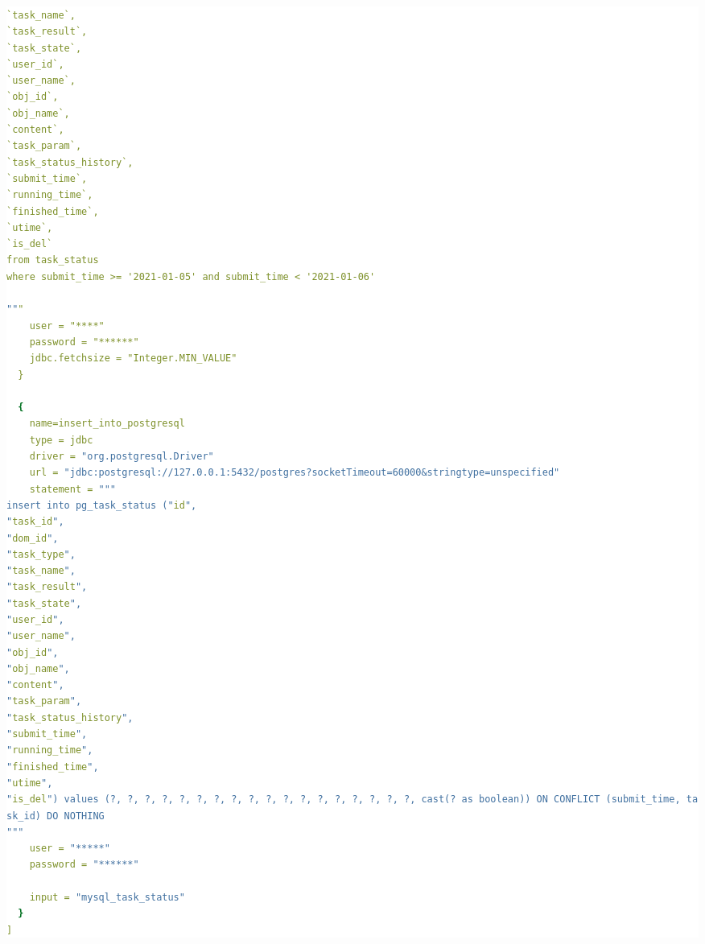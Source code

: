 ```yaml
`task_name`,
`task_result`,
`task_state`,
`user_id`,
`user_name`,
`obj_id`,
`obj_name`,
`content`,
`task_param`,
`task_status_history`,
`submit_time`,
`running_time`,
`finished_time`,
`utime`,
`is_del`
from task_status
where submit_time >= '2021-01-05' and submit_time < '2021-01-06'

"""
    user = "****"
    password = "******"
    jdbc.fetchsize = "Integer.MIN_VALUE"
  }

  {
    name=insert_into_postgresql
    type = jdbc
    driver = "org.postgresql.Driver"
    url = "jdbc:postgresql://127.0.0.1:5432/postgres?socketTimeout=60000&stringtype=unspecified"
    statement = """
insert into pg_task_status ("id",
"task_id",
"dom_id",
"task_type",
"task_name",
"task_result",
"task_state",
"user_id",
"user_name",
"obj_id",
"obj_name",
"content",
"task_param",
"task_status_history",
"submit_time",
"running_time",
"finished_time",
"utime",
"is_del") values (?, ?, ?, ?, ?, ?, ?, ?, ?, ?, ?, ?, ?, ?, ?, ?, ?, ?, cast(? as boolean)) ON CONFLICT (submit_time, task_id) DO NOTHING
"""
    user = "*****"
    password = "******"

    input = "mysql_task_status"
  }
]
```

